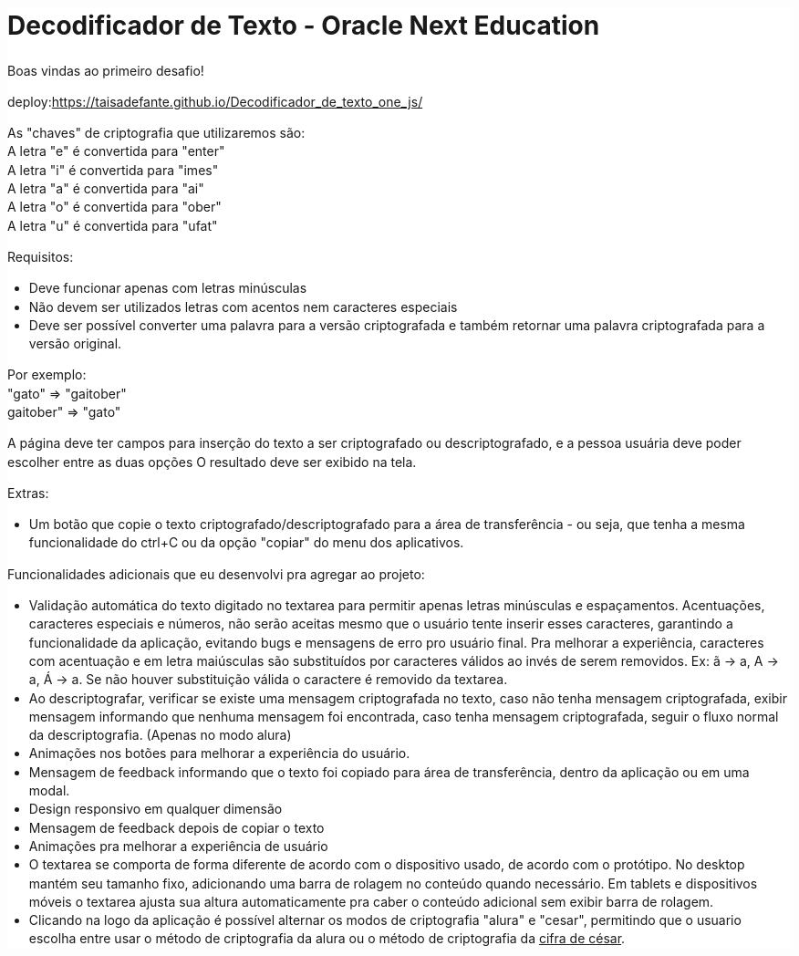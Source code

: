 # Decodificador de Texto - Oracle Next Education
Boas vindas ao primeiro desafio!<br/>

deploy:https://taisadefante.github.io/Decodificador_de_texto_one_js/

As "chaves" de criptografia que utilizaremos são:<br/>
A letra "e" é convertida para "enter"<br/>
A letra "i" é convertida para "imes"<br/>
A letra "a" é convertida para "ai"<br/>
A letra "o" é convertida para "ober"<br/>
A letra "u" é convertida para "ufat"<br/>

Requisitos:<br/>
- Deve funcionar apenas com letras minúsculas<br/>
- Não devem ser utilizados letras com acentos nem caracteres especiais<br/>
- Deve ser possível converter uma palavra para a versão criptografada e também retornar uma palavra criptografada para a versão original.<br/>

Por exemplo:<br/>
"gato" => "gaitober"<br/>
gaitober" => "gato"<br/>

A página deve ter campos para inserção do texto a ser criptografado ou descriptografado, e a pessoa usuária deve poder escolher entre as duas opções
O resultado deve ser exibido na tela.<br/>

Extras:<br/>
- Um botão que copie o texto criptografado/descriptografado para a área de transferência - ou seja, que tenha a mesma funcionalidade do ctrl+C ou da opção "copiar" do menu dos aplicativos.<br/>

Funcionalidades adicionais que eu desenvolvi pra agregar ao projeto:<br/>
- Validação automática do texto digitado no textarea para permitir apenas letras minúsculas e espaçamentos. Acentuações, caracteres especiais e números, não serão aceitas mesmo que o usuário tente inserir esses caracteres, garantindo a funcionalidade da aplicação, evitando bugs e mensagens de erro pro usuário final. Pra melhorar a experiência, caracteres com acentuação e em letra maiúsculas são substituídos por caracteres válidos ao invés de serem removidos. Ex: ã -> a, A -> a, Á -> a. Se não houver substituição válida o caractere é removido da textarea.
- Ao descriptografar, verificar se existe uma mensagem criptografada no texto, caso não tenha mensagem criptografada, exibir mensagem informando que nenhuma mensagem foi encontrada, caso tenha mensagem criptografada, seguir o fluxo normal da descriptografia. (Apenas no modo alura)
- Animações nos botões para melhorar a experiência do usuário.
- Mensagem de feedback informando que o texto foi copiado para área de transferência, dentro da aplicação ou em uma modal.
- Design responsivo em qualquer dimensão
- Mensagem de feedback depois de copiar o texto
- Animações pra melhorar a experiência de usuário
- O textarea se comporta de forma diferente de acordo com o dispositivo usado, de acordo com o protótipo. No desktop mantém seu tamanho fixo, adicionando uma barra de rolagem no conteúdo quando necessário. Em tablets e dispositivos móveis o textarea ajusta sua altura automaticamente pra caber o conteúdo adicional sem exibir barra de rolagem.
- Clicando na logo da aplicação é possível alternar os modos de criptografia "alura" e "cesar", permitindo que o usuario escolha entre usar o método de criptografia da alura ou o método de criptografia da <a href="https://pt.m.wikipedia.org/wiki/Cifra_de_C%C3%A9sar" target="_blank">cifra de césar</a>. 
